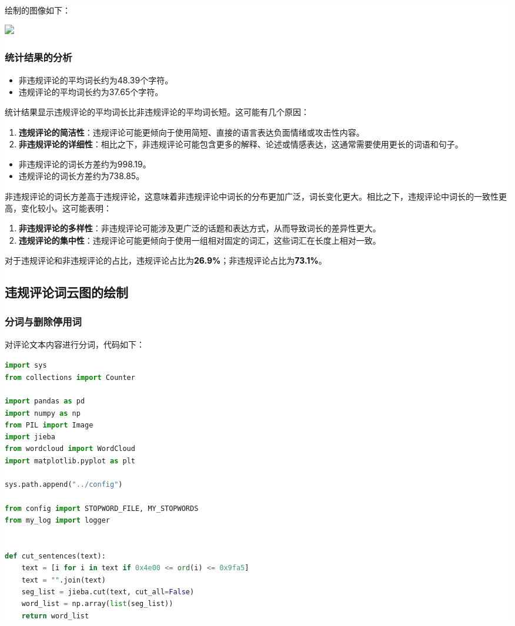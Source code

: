 绘制的图像如下：

![](./image/1.png)

### 统计结果的分析

- 非违规评论的平均词长约为48.39个字符。
- 违规评论的平均词长约为37.65个字符。

统计结果显示违规评论的平均词长比非违规评论的平均词长短。这可能有几个原因：

1. **违规评论的简洁性**：违规评论可能更倾向于使用简短、直接的语言表达负面情绪或攻击性内容。
2. **非违规评论的详细性**：相比之下，非违规评论可能包含更多的解释、论述或情感表达，这通常需要使用更长的词语和句子。

- 非违规评论的词长方差约为998.19。
- 违规评论的词长方差约为738.85。

非违规评论的词长方差高于违规评论，这意味着非违规评论中词长的分布更加广泛，词长变化更大。相比之下，违规评论中词长的一致性更高，变化较小。这可能表明：

1. **非违规评论的多样性**：非违规评论可能涉及更广泛的话题和表达方式，从而导致词长的差异性更大。
2. **违规评论的集中性**：违规评论可能更倾向于使用一组相对固定的词汇，这些词汇在长度上相对一致。

对于违规评论和非违规评论的占比，违规评论占比为**26.9%**；非违规评论占比为**73.1%**。

## 违规评论词云图的绘制

### 分词与删除停用词

对评论文本内容进行分词，代码如下：

```python
import sys
from collections import Counter

import pandas as pd
import numpy as np
from PIL import Image
import jieba
from wordcloud import WordCloud
import matplotlib.pyplot as plt

sys.path.append("../config")

from config import STOPWORD_FILE, MY_STOPWORDS
from my_log import logger


def cut_sentences(text):
    text = [i for i in text if 0x4e00 <= ord(i) <= 0x9fa5]
    text = "".join(text)
    seg_list = jieba.cut(text, cut_all=False)
    word_list = np.array(list(seg_list))
    return word_list
```
